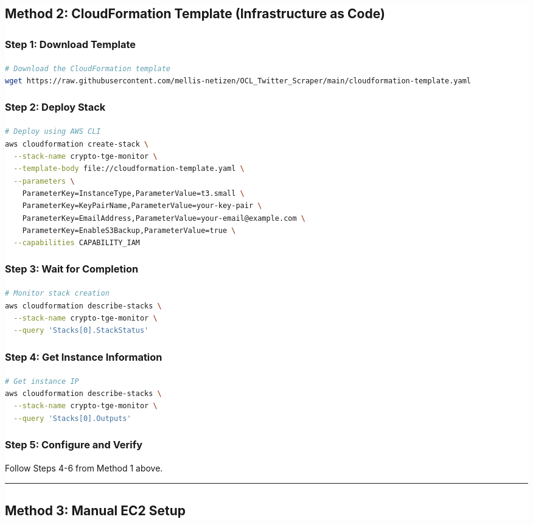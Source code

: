 
## Method 2: CloudFormation Template (Infrastructure as Code)

### Step 1: Download Template

```bash
# Download the CloudFormation template
wget https://raw.githubusercontent.com/mellis-netizen/OCL_Twitter_Scraper/main/cloudformation-template.yaml
```

### Step 2: Deploy Stack

```bash
# Deploy using AWS CLI
aws cloudformation create-stack \
  --stack-name crypto-tge-monitor \
  --template-body file://cloudformation-template.yaml \
  --parameters \
    ParameterKey=InstanceType,ParameterValue=t3.small \
    ParameterKey=KeyPairName,ParameterValue=your-key-pair \
    ParameterKey=EmailAddress,ParameterValue=your-email@example.com \
    ParameterKey=EnableS3Backup,ParameterValue=true \
  --capabilities CAPABILITY_IAM
```

### Step 3: Wait for Completion

```bash
# Monitor stack creation
aws cloudformation describe-stacks \
  --stack-name crypto-tge-monitor \
  --query 'Stacks[0].StackStatus'
```

### Step 4: Get Instance Information

```bash
# Get instance IP
aws cloudformation describe-stacks \
  --stack-name crypto-tge-monitor \
  --query 'Stacks[0].Outputs'
```

### Step 5: Configure and Verify

Follow Steps 4-6 from Method 1 above.

---

## Method 3: Manual EC2 Setup
